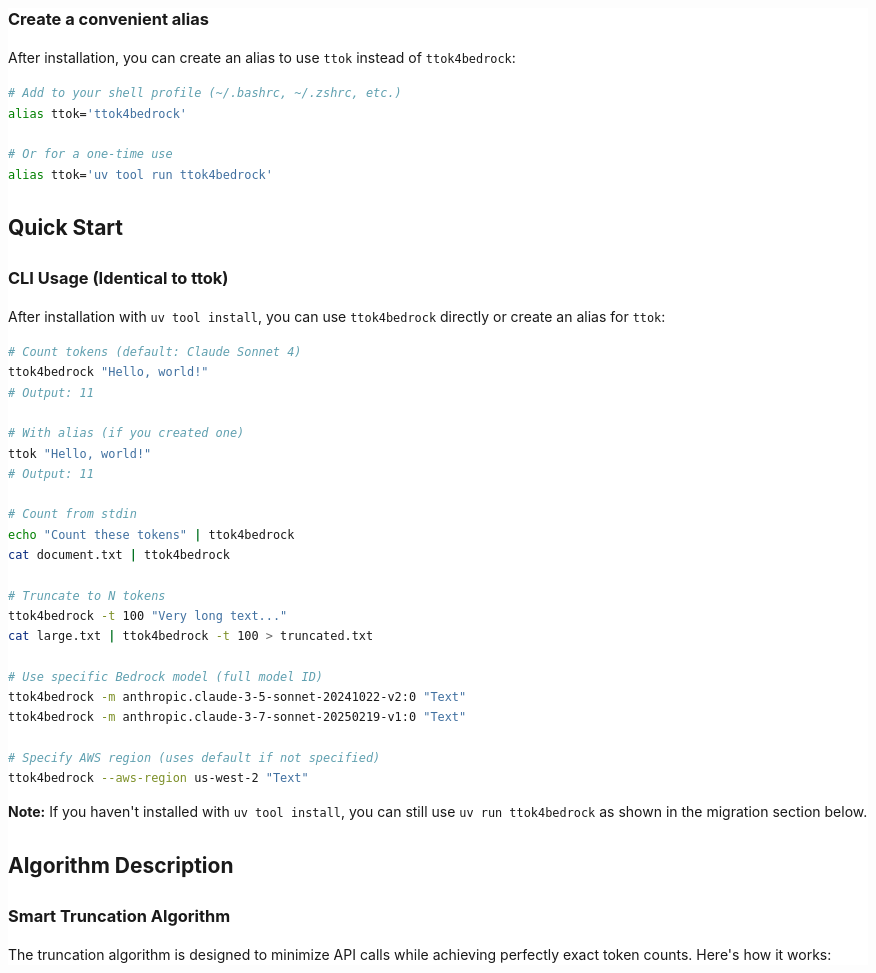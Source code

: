 ### Create a convenient alias
After installation, you can create an alias to use `ttok` instead of `ttok4bedrock`:

```bash
# Add to your shell profile (~/.bashrc, ~/.zshrc, etc.)
alias ttok='ttok4bedrock'

# Or for a one-time use
alias ttok='uv tool run ttok4bedrock'
```

## Quick Start

### CLI Usage (Identical to ttok)

After installation with `uv tool install`, you can use `ttok4bedrock` directly or create an alias for `ttok`:

```bash
# Count tokens (default: Claude Sonnet 4)
ttok4bedrock "Hello, world!"
# Output: 11

# With alias (if you created one)
ttok "Hello, world!"
# Output: 11

# Count from stdin
echo "Count these tokens" | ttok4bedrock
cat document.txt | ttok4bedrock

# Truncate to N tokens
ttok4bedrock -t 100 "Very long text..."
cat large.txt | ttok4bedrock -t 100 > truncated.txt

# Use specific Bedrock model (full model ID)
ttok4bedrock -m anthropic.claude-3-5-sonnet-20241022-v2:0 "Text"
ttok4bedrock -m anthropic.claude-3-7-sonnet-20250219-v1:0 "Text"

# Specify AWS region (uses default if not specified)
ttok4bedrock --aws-region us-west-2 "Text"
```

**Note:** If you haven't installed with `uv tool install`, you can still use `uv run ttok4bedrock` as shown in the migration section below.

## Algorithm Description

### Smart Truncation Algorithm

The truncation algorithm is designed to minimize API calls while achieving perfectly exact token counts. Here's how it works:
